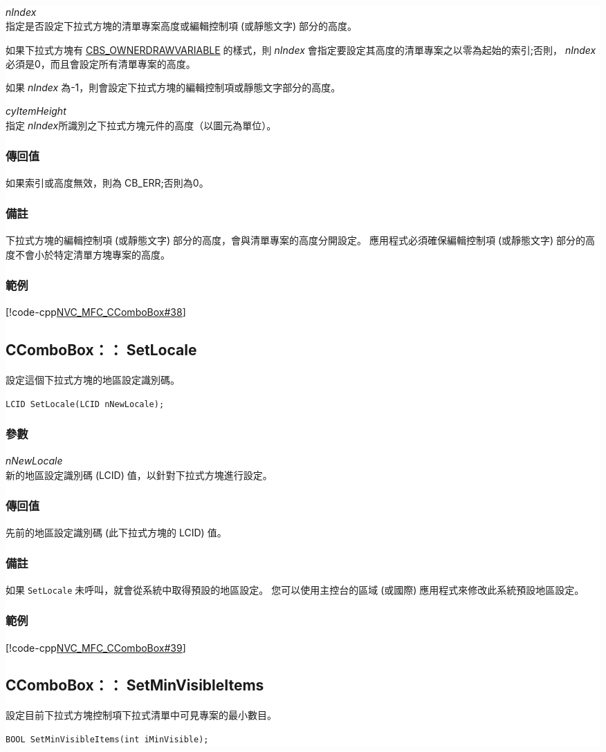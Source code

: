 *nIndex*<br/>
指定是否設定下拉式方塊的清單專案高度或編輯控制項 (或靜態文字) 部分的高度。

如果下拉式方塊有 [CBS_OWNERDRAWVARIABLE](../../mfc/reference/styles-used-by-mfc.md#combo-box-styles) 的樣式，則 *nIndex* 會指定要設定其高度的清單專案之以零為起始的索引;否則， *nIndex* 必須是0，而且會設定所有清單專案的高度。

如果 *nIndex* 為-1，則會設定下拉式方塊的編輯控制項或靜態文字部分的高度。

*cyItemHeight*<br/>
指定 *nIndex*所識別之下拉式方塊元件的高度（以圖元為單位）。

### <a name="return-value"></a>傳回值

如果索引或高度無效，則為 CB_ERR;否則為0。

### <a name="remarks"></a>備註

下拉式方塊的編輯控制項 (或靜態文字) 部分的高度，會與清單專案的高度分開設定。 應用程式必須確保編輯控制項 (或靜態文字) 部分的高度不會小於特定清單方塊專案的高度。

### <a name="example"></a>範例

[!code-cpp[NVC_MFC_CComboBox#38](../../mfc/reference/codesnippet/cpp/ccombobox-class_40.cpp)]

## <a name="ccomboboxsetlocale"></a><a name="setlocale"></a> CComboBox：： SetLocale

設定這個下拉式方塊的地區設定識別碼。

```
LCID SetLocale(LCID nNewLocale);
```

### <a name="parameters"></a>參數

*nNewLocale*<br/>
新的地區設定識別碼 (LCID) 值，以針對下拉式方塊進行設定。

### <a name="return-value"></a>傳回值

先前的地區設定識別碼 (此下拉式方塊的 LCID) 值。

### <a name="remarks"></a>備註

如果 `SetLocale` 未呼叫，就會從系統中取得預設的地區設定。 您可以使用主控台的區域 (或國際) 應用程式來修改此系統預設地區設定。

### <a name="example"></a>範例

[!code-cpp[NVC_MFC_CComboBox#39](../../mfc/reference/codesnippet/cpp/ccombobox-class_41.cpp)]

## <a name="ccomboboxsetminvisibleitems"></a><a name="setminvisibleitems"></a> CComboBox：： SetMinVisibleItems

設定目前下拉式方塊控制項下拉式清單中可見專案的最小數目。

```
BOOL SetMinVisibleItems(int iMinVisible);
```
